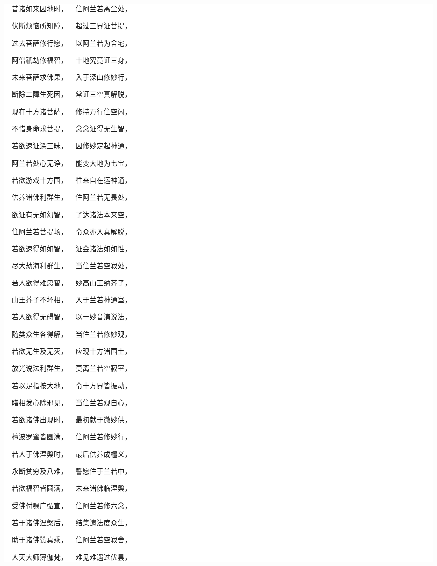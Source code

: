 
&nbsp;&nbsp;&nbsp;&nbsp;昔诸如来因地时，&nbsp;&nbsp;&nbsp;&nbsp;住阿兰若离尘处，

&nbsp;&nbsp;&nbsp;&nbsp;伏断烦恼所知障，&nbsp;&nbsp;&nbsp;&nbsp;超过三界证菩提，

&nbsp;&nbsp;&nbsp;&nbsp;过去菩萨修行愿，&nbsp;&nbsp;&nbsp;&nbsp;以阿兰若为舍宅，

&nbsp;&nbsp;&nbsp;&nbsp;阿僧祇劫修福智，&nbsp;&nbsp;&nbsp;&nbsp;十地究竟证三身，

&nbsp;&nbsp;&nbsp;&nbsp;未来菩萨求佛果，&nbsp;&nbsp;&nbsp;&nbsp;入于深山修妙行，

&nbsp;&nbsp;&nbsp;&nbsp;断除二障生死因，&nbsp;&nbsp;&nbsp;&nbsp;常证三空真解脱，

&nbsp;&nbsp;&nbsp;&nbsp;现在十方诸菩萨，&nbsp;&nbsp;&nbsp;&nbsp;修持万行住空闲，

&nbsp;&nbsp;&nbsp;&nbsp;不惜身命求菩提，&nbsp;&nbsp;&nbsp;&nbsp;念念证得无生智，

&nbsp;&nbsp;&nbsp;&nbsp;若欲速证深三昧，&nbsp;&nbsp;&nbsp;&nbsp;因修妙定起神通，

&nbsp;&nbsp;&nbsp;&nbsp;阿兰若处心无诤，&nbsp;&nbsp;&nbsp;&nbsp;能变大地为七宝，

&nbsp;&nbsp;&nbsp;&nbsp;若欲游戏十方国，&nbsp;&nbsp;&nbsp;&nbsp;往来自在运神通，

&nbsp;&nbsp;&nbsp;&nbsp;供养诸佛利群生，&nbsp;&nbsp;&nbsp;&nbsp;住阿兰若无畏处，

&nbsp;&nbsp;&nbsp;&nbsp;欲证有无如幻智，&nbsp;&nbsp;&nbsp;&nbsp;了达诸法本来空，

&nbsp;&nbsp;&nbsp;&nbsp;住阿兰若菩提场，&nbsp;&nbsp;&nbsp;&nbsp;令众亦入真解脱，

&nbsp;&nbsp;&nbsp;&nbsp;若欲速得如如智，&nbsp;&nbsp;&nbsp;&nbsp;证会诸法如如性，

&nbsp;&nbsp;&nbsp;&nbsp;尽大劫海利群生，&nbsp;&nbsp;&nbsp;&nbsp;当住兰若空寂处，

&nbsp;&nbsp;&nbsp;&nbsp;若人欲得难思智，&nbsp;&nbsp;&nbsp;&nbsp;妙高山王纳芥子，

&nbsp;&nbsp;&nbsp;&nbsp;山王芥子不坏相，&nbsp;&nbsp;&nbsp;&nbsp;入于兰若神通室，

&nbsp;&nbsp;&nbsp;&nbsp;若人欲得无碍智，&nbsp;&nbsp;&nbsp;&nbsp;以一妙音演说法，

&nbsp;&nbsp;&nbsp;&nbsp;随类众生各得解，&nbsp;&nbsp;&nbsp;&nbsp;当住兰若修妙观，

&nbsp;&nbsp;&nbsp;&nbsp;若欲无生及无灭，&nbsp;&nbsp;&nbsp;&nbsp;应现十方诸国土，

&nbsp;&nbsp;&nbsp;&nbsp;放光说法利群生，&nbsp;&nbsp;&nbsp;&nbsp;莫离兰若空寂室，

&nbsp;&nbsp;&nbsp;&nbsp;若以足指按大地，&nbsp;&nbsp;&nbsp;&nbsp;令十方界皆振动，

&nbsp;&nbsp;&nbsp;&nbsp;睹相发心除邪见，&nbsp;&nbsp;&nbsp;&nbsp;当住兰若观自心，

&nbsp;&nbsp;&nbsp;&nbsp;若欲诸佛出现时，&nbsp;&nbsp;&nbsp;&nbsp;最初献于微妙供，

&nbsp;&nbsp;&nbsp;&nbsp;檀波罗蜜皆圆满，&nbsp;&nbsp;&nbsp;&nbsp;住阿兰若修妙行，

&nbsp;&nbsp;&nbsp;&nbsp;若人于佛涅槃时，&nbsp;&nbsp;&nbsp;&nbsp;最后供养成檀义，

&nbsp;&nbsp;&nbsp;&nbsp;永断贫穷及八难，&nbsp;&nbsp;&nbsp;&nbsp;誓愿住于兰若中，

&nbsp;&nbsp;&nbsp;&nbsp;若欲福智皆圆满，&nbsp;&nbsp;&nbsp;&nbsp;未来诸佛临涅槃，

&nbsp;&nbsp;&nbsp;&nbsp;受佛付嘱广弘宣，&nbsp;&nbsp;&nbsp;&nbsp;住阿兰若修六念，

&nbsp;&nbsp;&nbsp;&nbsp;若于诸佛涅槃后，&nbsp;&nbsp;&nbsp;&nbsp;结集遗法度众生，

&nbsp;&nbsp;&nbsp;&nbsp;助于诸佛赞真乘，&nbsp;&nbsp;&nbsp;&nbsp;住阿兰若空寂舍，

&nbsp;&nbsp;&nbsp;&nbsp;人天大师薄伽梵，&nbsp;&nbsp;&nbsp;&nbsp;难见难遇过优昙，
